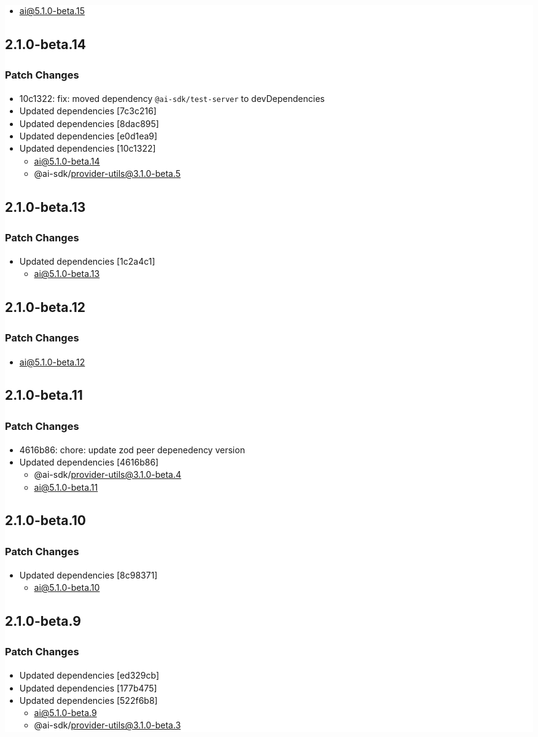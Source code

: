 - ai@5.1.0-beta.15

## 2.1.0-beta.14

### Patch Changes

- 10c1322: fix: moved dependency `@ai-sdk/test-server` to devDependencies
- Updated dependencies [7c3c216]
- Updated dependencies [8dac895]
- Updated dependencies [e0d1ea9]
- Updated dependencies [10c1322]
  - ai@5.1.0-beta.14
  - @ai-sdk/provider-utils@3.1.0-beta.5

## 2.1.0-beta.13

### Patch Changes

- Updated dependencies [1c2a4c1]
  - ai@5.1.0-beta.13

## 2.1.0-beta.12

### Patch Changes

- ai@5.1.0-beta.12

## 2.1.0-beta.11

### Patch Changes

- 4616b86: chore: update zod peer depenedency version
- Updated dependencies [4616b86]
  - @ai-sdk/provider-utils@3.1.0-beta.4
  - ai@5.1.0-beta.11

## 2.1.0-beta.10

### Patch Changes

- Updated dependencies [8c98371]
  - ai@5.1.0-beta.10

## 2.1.0-beta.9

### Patch Changes

- Updated dependencies [ed329cb]
- Updated dependencies [177b475]
- Updated dependencies [522f6b8]
  - ai@5.1.0-beta.9
  - @ai-sdk/provider-utils@3.1.0-beta.3
